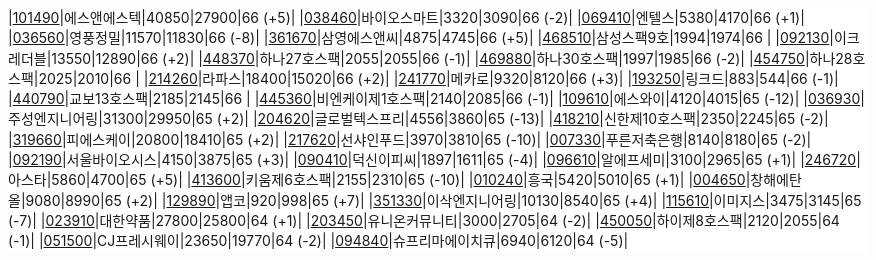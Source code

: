 |[101490](https://finance.daum.net/quotes/A101490)|에스앤에스텍|40850|27900|66 (+5)|
|[038460](https://finance.daum.net/quotes/A038460)|바이오스마트|3320|3090|66 (-2)|
|[069410](https://finance.daum.net/quotes/A069410)|엔텔스|5380|4170|66 (+1)|
|[036560](https://finance.daum.net/quotes/A036560)|영풍정밀|11570|11830|66 (-8)|
|[361670](https://finance.daum.net/quotes/A361670)|삼영에스앤씨|4875|4745|66 (+5)|
|[468510](https://finance.daum.net/quotes/A468510)|삼성스팩9호|1994|1974|66 |
|[092130](https://finance.daum.net/quotes/A092130)|이크레더블|13550|12890|66 (+2)|
|[448370](https://finance.daum.net/quotes/A448370)|하나27호스팩|2055|2055|66 (-1)|
|[469880](https://finance.daum.net/quotes/A469880)|하나30호스팩|1997|1985|66 (-2)|
|[454750](https://finance.daum.net/quotes/A454750)|하나28호스팩|2025|2010|66 |
|[214260](https://finance.daum.net/quotes/A214260)|라파스|18400|15020|66 (+2)|
|[241770](https://finance.daum.net/quotes/A241770)|메카로|9320|8120|66 (+3)|
|[193250](https://finance.daum.net/quotes/A193250)|링크드|883|544|66 (-1)|
|[440790](https://finance.daum.net/quotes/A440790)|교보13호스팩|2185|2145|66 |
|[445360](https://finance.daum.net/quotes/A445360)|비엔케이제1호스팩|2140|2085|66 (-1)|
|[109610](https://finance.daum.net/quotes/A109610)|에스와이|4120|4015|65 (-12)|
|[036930](https://finance.daum.net/quotes/A036930)|주성엔지니어링|31300|29950|65 (+2)|
|[204620](https://finance.daum.net/quotes/A204620)|글로벌텍스프리|4556|3860|65 (-13)|
|[418210](https://finance.daum.net/quotes/A418210)|신한제10호스팩|2350|2245|65 (-2)|
|[319660](https://finance.daum.net/quotes/A319660)|피에스케이|20800|18410|65 (+2)|
|[217620](https://finance.daum.net/quotes/A217620)|선샤인푸드|3970|3810|65 (-10)|
|[007330](https://finance.daum.net/quotes/A007330)|푸른저축은행|8140|8180|65 (-2)|
|[092190](https://finance.daum.net/quotes/A092190)|서울바이오시스|4150|3875|65 (+3)|
|[090410](https://finance.daum.net/quotes/A090410)|덕신이피씨|1897|1611|65 (-4)|
|[096610](https://finance.daum.net/quotes/A096610)|알에프세미|3100|2965|65 (+1)|
|[246720](https://finance.daum.net/quotes/A246720)|아스타|5860|4700|65 (+5)|
|[413600](https://finance.daum.net/quotes/A413600)|키움제6호스팩|2155|2310|65 (-10)|
|[010240](https://finance.daum.net/quotes/A010240)|흥국|5420|5010|65 (+1)|
|[004650](https://finance.daum.net/quotes/A004650)|창해에탄올|9080|8990|65 (+2)|
|[129890](https://finance.daum.net/quotes/A129890)|앱코|920|998|65 (+7)|
|[351330](https://finance.daum.net/quotes/A351330)|이삭엔지니어링|10130|8540|65 (+4)|
|[115610](https://finance.daum.net/quotes/A115610)|이미지스|3475|3145|65 (-7)|
|[023910](https://finance.daum.net/quotes/A023910)|대한약품|27800|25800|64 (+1)|
|[203450](https://finance.daum.net/quotes/A203450)|유니온커뮤니티|3000|2705|64 (-2)|
|[450050](https://finance.daum.net/quotes/A450050)|하이제8호스팩|2120|2055|64 (-1)|
|[051500](https://finance.daum.net/quotes/A051500)|CJ프레시웨이|23650|19770|64 (-2)|
|[094840](https://finance.daum.net/quotes/A094840)|슈프리마에이치큐|6940|6120|64 (-5)|